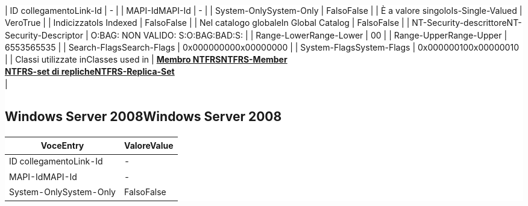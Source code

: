 | <span data-ttu-id="f93a9-184">ID collegamento</span><span class="sxs-lookup"><span data-stu-id="f93a9-184">Link-Id</span></span>                | \-                                                                                                         |
| <span data-ttu-id="f93a9-185">MAPI-Id</span><span class="sxs-lookup"><span data-stu-id="f93a9-185">MAPI-Id</span></span>                | \-                                                                                                         |
| <span data-ttu-id="f93a9-186">System-Only</span><span class="sxs-lookup"><span data-stu-id="f93a9-186">System-Only</span></span>            | <span data-ttu-id="f93a9-187">Falso</span><span class="sxs-lookup"><span data-stu-id="f93a9-187">False</span></span>                                                                                                      |
| <span data-ttu-id="f93a9-188">È a valore singolo</span><span class="sxs-lookup"><span data-stu-id="f93a9-188">Is-Single-Valued</span></span>       | <span data-ttu-id="f93a9-189">Vero</span><span class="sxs-lookup"><span data-stu-id="f93a9-189">True</span></span>                                                                                                       |
| <span data-ttu-id="f93a9-190">Indicizzato</span><span class="sxs-lookup"><span data-stu-id="f93a9-190">Is Indexed</span></span>             | <span data-ttu-id="f93a9-191">Falso</span><span class="sxs-lookup"><span data-stu-id="f93a9-191">False</span></span>                                                                                                      |
| <span data-ttu-id="f93a9-192">Nel catalogo globale</span><span class="sxs-lookup"><span data-stu-id="f93a9-192">In Global Catalog</span></span>      | <span data-ttu-id="f93a9-193">Falso</span><span class="sxs-lookup"><span data-stu-id="f93a9-193">False</span></span>                                                                                                      |
| <span data-ttu-id="f93a9-194">NT-Security-descrittore</span><span class="sxs-lookup"><span data-stu-id="f93a9-194">NT-Security-Descriptor</span></span> | <span data-ttu-id="f93a9-195">O:BAG: NON VALIDO: S:</span><span class="sxs-lookup"><span data-stu-id="f93a9-195">O:BAG:BAD:S:</span></span>                                                                                               |
| <span data-ttu-id="f93a9-196">Range-Lower</span><span class="sxs-lookup"><span data-stu-id="f93a9-196">Range-Lower</span></span>            | <span data-ttu-id="f93a9-197">0</span><span class="sxs-lookup"><span data-stu-id="f93a9-197">0</span></span>                                                                                                          |
| <span data-ttu-id="f93a9-198">Range-Upper</span><span class="sxs-lookup"><span data-stu-id="f93a9-198">Range-Upper</span></span>            | <span data-ttu-id="f93a9-199">65535</span><span class="sxs-lookup"><span data-stu-id="f93a9-199">65535</span></span>                                                                                                      |
| <span data-ttu-id="f93a9-200">Search-Flags</span><span class="sxs-lookup"><span data-stu-id="f93a9-200">Search-Flags</span></span>           | <span data-ttu-id="f93a9-201">0x00000000</span><span class="sxs-lookup"><span data-stu-id="f93a9-201">0x00000000</span></span>                                                                                                 |
| <span data-ttu-id="f93a9-202">System-Flags</span><span class="sxs-lookup"><span data-stu-id="f93a9-202">System-Flags</span></span>           | <span data-ttu-id="f93a9-203">0x00000010</span><span class="sxs-lookup"><span data-stu-id="f93a9-203">0x00000010</span></span>                                                                                                 |
| <span data-ttu-id="f93a9-204">Classi utilizzate in</span><span class="sxs-lookup"><span data-stu-id="f93a9-204">Classes used in</span></span>        | [<span data-ttu-id="f93a9-205">**Membro NTFRS**</span><span class="sxs-lookup"><span data-stu-id="f93a9-205">**NTFRS-Member**</span></span>](c-ntfrsmember.md)<br/> [<span data-ttu-id="f93a9-206">**NTFRS-set di repliche**</span><span class="sxs-lookup"><span data-stu-id="f93a9-206">**NTFRS-Replica-Set**</span></span>](c-ntfrsreplicaset.md)<br/> |



## <a name="windows-server-2008"></a><span data-ttu-id="f93a9-207">Windows Server 2008</span><span class="sxs-lookup"><span data-stu-id="f93a9-207">Windows Server 2008</span></span>



| <span data-ttu-id="f93a9-208">Voce</span><span class="sxs-lookup"><span data-stu-id="f93a9-208">Entry</span></span> | <span data-ttu-id="f93a9-209">Valore</span><span class="sxs-lookup"><span data-stu-id="f93a9-209">Value</span></span> |
|------------------------|------------------------------------------------------------------------------------------------------------|
| <span data-ttu-id="f93a9-210">ID collegamento</span><span class="sxs-lookup"><span data-stu-id="f93a9-210">Link-Id</span></span>                | \-                                                                                                         |
| <span data-ttu-id="f93a9-211">MAPI-Id</span><span class="sxs-lookup"><span data-stu-id="f93a9-211">MAPI-Id</span></span>                | \-                                                                                                         |
| <span data-ttu-id="f93a9-212">System-Only</span><span class="sxs-lookup"><span data-stu-id="f93a9-212">System-Only</span></span>            | <span data-ttu-id="f93a9-213">Falso</span><span class="sxs-lookup"><span data-stu-id="f93a9-213">False</span></span>                                                                                                      |